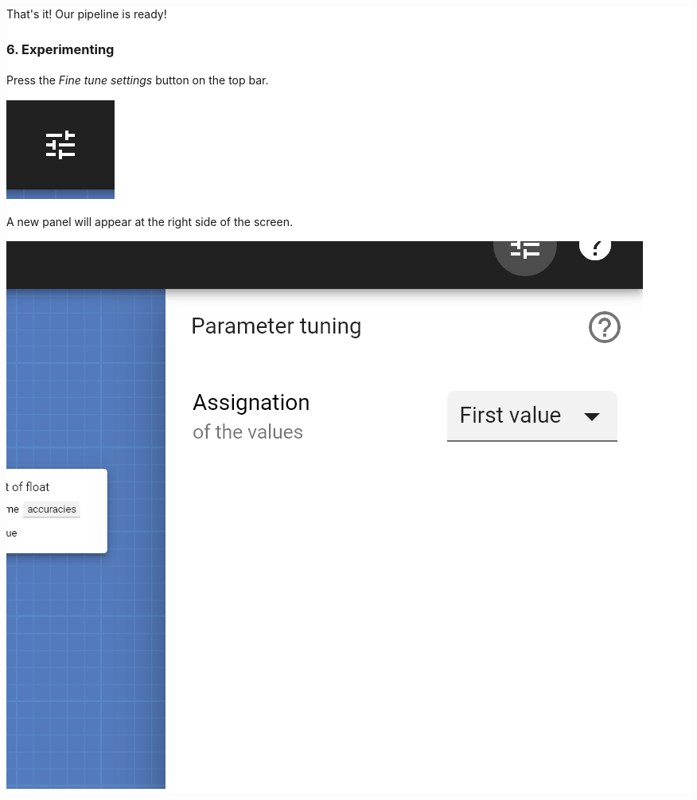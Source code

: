 That's it! Our pipeline is ready!

### 6. Experimenting

Press the *Fine tune settings* button on the top bar.

!["Fine tune settings" button](assets/img/work_screen/tune_4.png)

A new panel will appear at the right side of the screen.

!["Fine tune settings" panel](assets/img/tutorials/SLAVE/experimenting_1.png)
